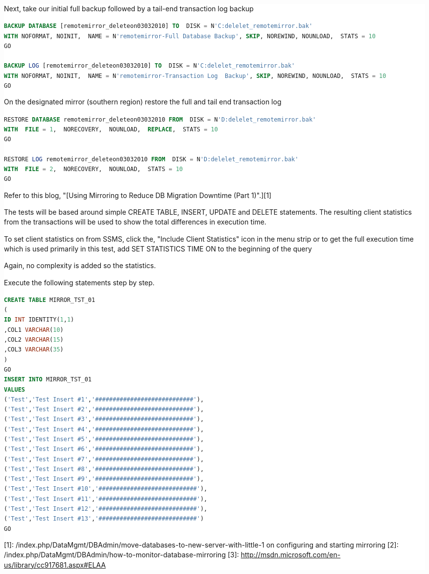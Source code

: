 Next, take our initial full backup followed by a tail-end transaction log backup
  


```sql
BACKUP DATABASE [remotemirror_deleteon03032010] TO  DISK = N'C:delelet_remotemirror.bak' 
WITH NOFORMAT, NOINIT,  NAME = N'remotemirror-Full Database Backup', SKIP, NOREWIND, NOUNLOAD,  STATS = 10
GO

BACKUP LOG [remotemirror_deleteon03032010] TO  DISK = N'C:delelet_remotemirror.bak' 
WITH NOFORMAT, NOINIT,  NAME = N'remotemirror-Transaction Log  Backup', SKIP, NOREWIND, NOUNLOAD,  STATS = 10
GO
```

On the designated mirror (southern region) restore the full and tail end transaction log
  


```sql
RESTORE DATABASE remotemirror_deleteon03032010 FROM  DISK = N'D:delelet_remotemirror.bak' 
WITH  FILE = 1,  NORECOVERY,  NOUNLOAD,  REPLACE,  STATS = 10
GO

RESTORE LOG remotemirror_deleteon03032010 FROM  DISK = N'D:delelet_remotemirror.bak' 
WITH  FILE = 2,  NORECOVERY,  NOUNLOAD,  STATS = 10
GO
```

Refer to this blog, "[Using Mirroring to Reduce DB Migration Downtime (Part 1)".][1] 

The tests will be based around simple CREATE TABLE, INSERT, UPDATE and DELETE statements. The resulting client statistics from the transactions will be used to show the total differences in execution time. 

To set client statistics on from SSMS, click the, "Include Client Statistics" icon in the menu strip or to get the full execution time which is used primarily in this test, add SET STATISTICS TIME ON to the beginning of the query

Again, no complexity is added so the statistics.
  

  
Execute the following statements step by step. 

```sql
CREATE TABLE MIRROR_TST_01 
(
ID INT IDENTITY(1,1)
,COL1 VARCHAR(10)
,COL2 VARCHAR(15)
,COL3 VARCHAR(35)
)
GO
INSERT INTO MIRROR_TST_01
VALUES
('Test','Test Insert #1','############################'),
('Test','Test Insert #2','############################'),
('Test','Test Insert #3','############################'),
('Test','Test Insert #4','############################'),
('Test','Test Insert #5','############################'),
('Test','Test Insert #6','############################'),
('Test','Test Insert #7','############################'),
('Test','Test Insert #8','############################'),
('Test','Test Insert #9','############################'),
('Test','Test Insert #10','############################'),
('Test','Test Insert #11','############################'),
('Test','Test Insert #12','############################'),
('Test','Test Insert #13','############################')
GO
```

 [1]: /index.php/DataMgmt/DBAdmin/move-databases-to-new-server-with-little-1 on configuring and starting mirroring
 [2]: /index.php/DataMgmt/DBAdmin/how-to-monitor-database-mirroring
 [3]: http://msdn.microsoft.com/en-us/library/cc917681.aspx#ELAA